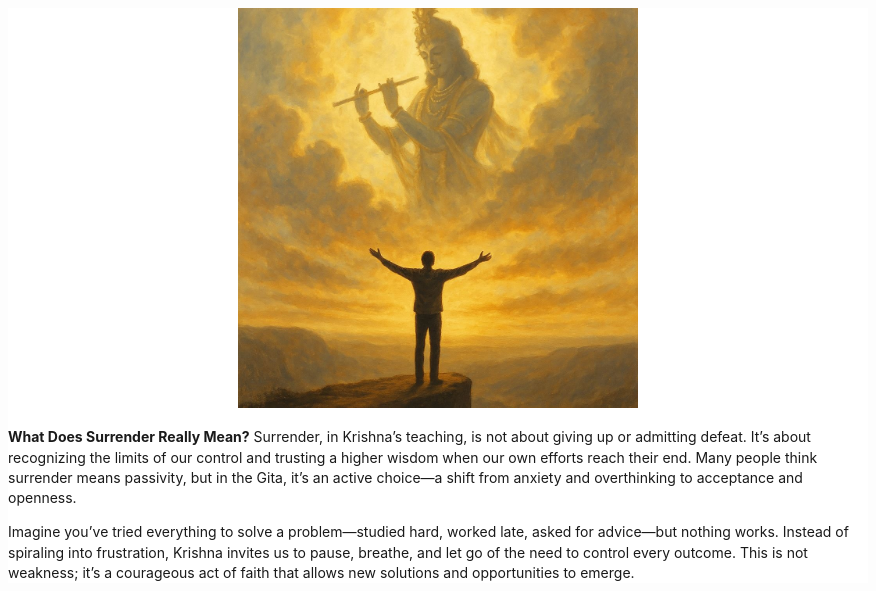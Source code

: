 <img src="..\..\images\chapter-2\image-5.jpeg" width="100%" height="400"/>

**What Does Surrender Really Mean?**
Surrender, in Krishna’s teaching, is not about giving up or admitting defeat. It’s about recognizing the limits of our control and trusting a higher wisdom when our own efforts reach their end. Many people think surrender means passivity, but in the Gita, it’s an active choice—a shift from anxiety and overthinking to acceptance and openness.

Imagine you’ve tried everything to solve a problem—studied hard, worked late, asked for advice—but nothing works. Instead of spiraling into frustration, Krishna invites us to pause, breathe, and let go of the need to control every outcome. This is not weakness; it’s a courageous act of faith that allows new solutions and opportunities to emerge.
